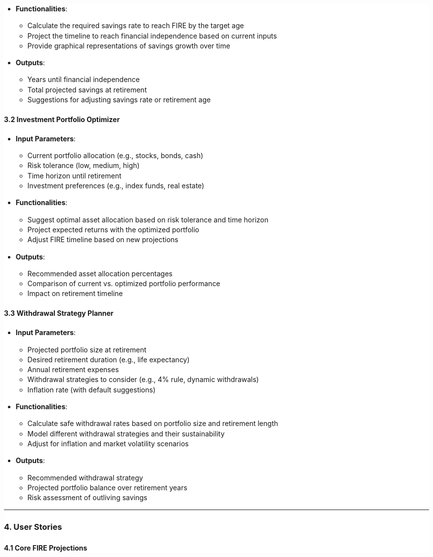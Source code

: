 - **Functionalities**:

  - Calculate the required savings rate to reach FIRE by the target age
  - Project the timeline to reach financial independence based on current inputs
  - Provide graphical representations of savings growth over time

- **Outputs**:
  - Years until financial independence
  - Total projected savings at retirement
  - Suggestions for adjusting savings rate or retirement age

#### **3.2 Investment Portfolio Optimizer**

- **Input Parameters**:

  - Current portfolio allocation (e.g., stocks, bonds, cash)
  - Risk tolerance (low, medium, high)
  - Time horizon until retirement
  - Investment preferences (e.g., index funds, real estate)

- **Functionalities**:

  - Suggest optimal asset allocation based on risk tolerance and time horizon
  - Project expected returns with the optimized portfolio
  - Adjust FIRE timeline based on new projections

- **Outputs**:
  - Recommended asset allocation percentages
  - Comparison of current vs. optimized portfolio performance
  - Impact on retirement timeline

#### **3.3 Withdrawal Strategy Planner**

- **Input Parameters**:

  - Projected portfolio size at retirement
  - Desired retirement duration (e.g., life expectancy)
  - Annual retirement expenses
  - Withdrawal strategies to consider (e.g., 4% rule, dynamic withdrawals)
  - Inflation rate (with default suggestions)

- **Functionalities**:

  - Calculate safe withdrawal rates based on portfolio size and retirement length
  - Model different withdrawal strategies and their sustainability
  - Adjust for inflation and market volatility scenarios

- **Outputs**:
  - Recommended withdrawal strategy
  - Projected portfolio balance over retirement years
  - Risk assessment of outliving savings

---

### **4. User Stories**

#### **4.1 Core FIRE Projections**
